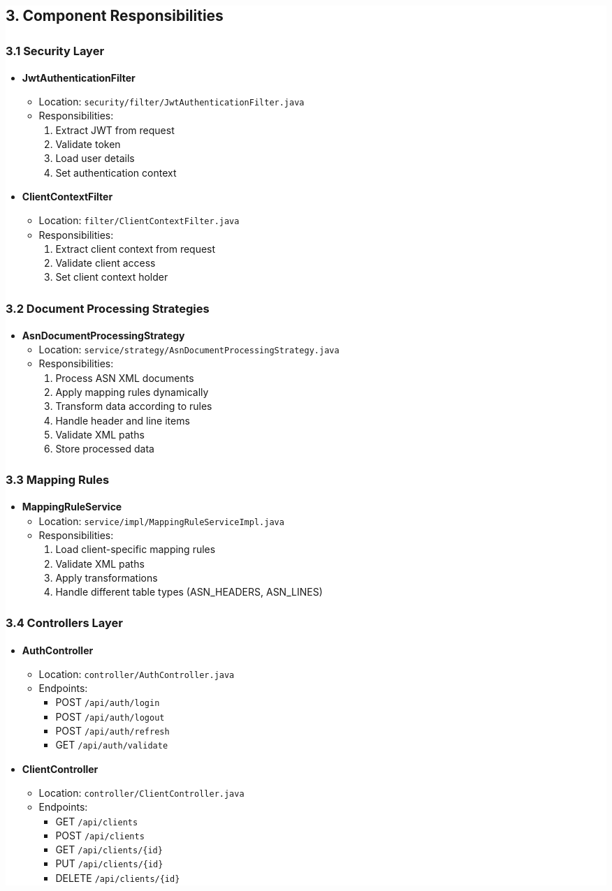 ## 3. Component Responsibilities

### 3.1 Security Layer
- **JwtAuthenticationFilter**
  - Location: `security/filter/JwtAuthenticationFilter.java`
  - Responsibilities:
    1. Extract JWT from request
    2. Validate token
    3. Load user details
    4. Set authentication context

- **ClientContextFilter**
  - Location: `filter/ClientContextFilter.java`
  - Responsibilities:
    1. Extract client context from request
    2. Validate client access
    3. Set client context holder

### 3.2 Document Processing Strategies
- **AsnDocumentProcessingStrategy**
  - Location: `service/strategy/AsnDocumentProcessingStrategy.java`
  - Responsibilities:
    1. Process ASN XML documents
    2. Apply mapping rules dynamically
    3. Transform data according to rules
    4. Handle header and line items
    5. Validate XML paths
    6. Store processed data

### 3.3 Mapping Rules
- **MappingRuleService**
  - Location: `service/impl/MappingRuleServiceImpl.java`
  - Responsibilities:
    1. Load client-specific mapping rules
    2. Validate XML paths
    3. Apply transformations
    4. Handle different table types (ASN_HEADERS, ASN_LINES)

### 3.4 Controllers Layer
- **AuthController**
  - Location: `controller/AuthController.java`
  - Endpoints:
    * POST `/api/auth/login`
    * POST `/api/auth/logout`
    * POST `/api/auth/refresh`
    * GET `/api/auth/validate`

- **ClientController**
  - Location: `controller/ClientController.java`
  - Endpoints:
    * GET `/api/clients`
    * POST `/api/clients`
    * GET `/api/clients/{id}`
    * PUT `/api/clients/{id}`
    * DELETE `/api/clients/{id}`
